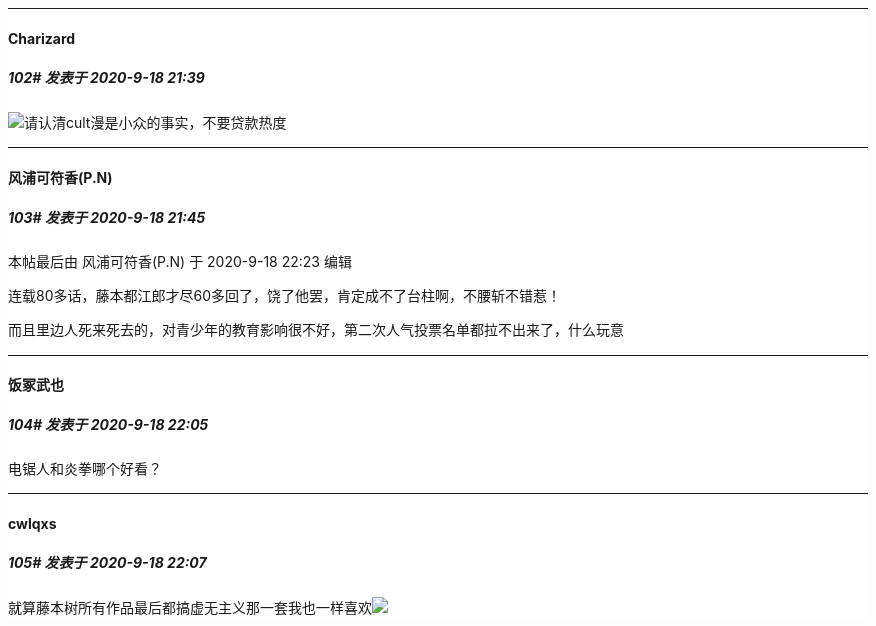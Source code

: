 





-----

####  Charizard  
##### 102#       发表于 2020-9-18 21:39



<img src="https://static.saraba1st.com/image/smiley/face2017/037.png" referrerpolicy="no-referrer">请认清cult漫是小众的事实，不要贷款热度







-----

####  风浦可符香(P.N)  
##### 103#       发表于 2020-9-18 21:45



 本帖最后由 风浦可符香(P.N) 于 2020-9-18 22:23 编辑 

连载80多话，藤本都江郎才尽60多回了，饶了他罢，肯定成不了台柱啊，不腰斩不错惹！


而且里边人死来死去的，对青少年的教育影响很不好，第二次人气投票名单都拉不出来了，什么玩意









-----

####  饭冢武也  
##### 104#       发表于 2020-9-18 22:05




电锯人和炎拳哪个好看？







-----

####  cwlqxs  
##### 105#       发表于 2020-9-18 22:07




就算藤本树所有作品最后都搞虚无主义那一套我也一样喜欢<img src="https://static.saraba1st.com/image/smiley/face2017/072.png" referrerpolicy="no-referrer">
